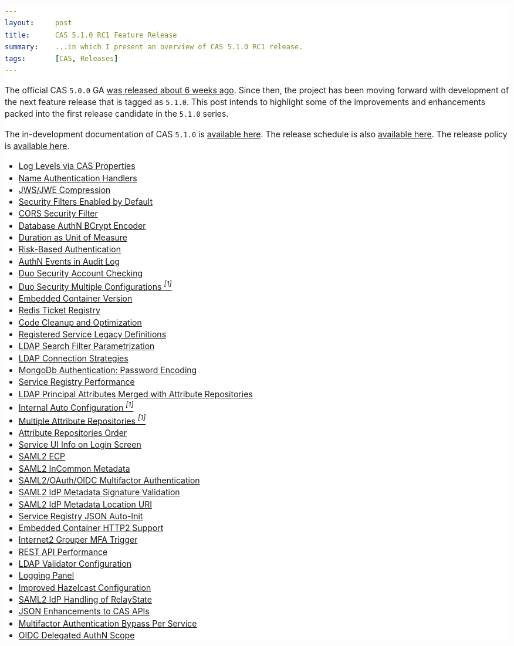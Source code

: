 ```yaml
---
layout:     post
title:      CAS 5.1.0 RC1 Feature Release
summary:    ...in which I present an overview of CAS 5.1.0 RC1 release.
tags:       [CAS, Releases]
---
```




The official CAS `5.0.0` GA [was released about 6 weeks ago](https://github.com/apereo/cas/releases/tag/v5.0.0). Since then,
the project has been moving forward with development of the next feature release
that is tagged as `5.1.0`. This post intends to highlight some of the improvements
and enhancements packed into the first release candidate in the `5.1.0` series.

The in-development documentation of CAS `5.1.0` is [available here](https://apereo.github.io/cas/development/).
The release schedule is also [available here](https://github.com/apereo/cas/milestones). The release policy 
is [available here](https://apereo.github.io/cas/developer/Release-Policy.html).



- [Log Levels via CAS Properties](#log-levels-via-cas-properties)
- [Name Authentication Handlers](#name-authentication-handlers)
- [JWS/JWE Compression](#jwsjwe-compression)
- [Security Filters Enabled by Default](#security-filters-enabled-by-default)
- [CORS Security Filter](#cors-security-filter)
- [Database AuthN BCrypt Encoder](#database-authn-bcrypt-encoder)
- [Duration as Unit of Measure](#duration-as-unit-of-measure)
- [Risk-Based Authentication](#risk-based-authentication)
- [AuthN Events in Audit Log](#authn-events-in-audit-log)
- [Duo Security Account Checking](#duo-security-account-checking)
- [Duo Security Multiple Configurations *<sup>[1]</sup>*](#duo-security-multiple-configurations-sup1sup)
- [Embedded Container Version](#embedded-container-version)
- [Redis Ticket Registry](#redis-ticket-registry)
- [Code Cleanup and Optimization](#code-cleanup-and-optimization)
- [Registered Service Legacy Definitions](#registered-service-legacy-definitions)
- [LDAP Search Filter Parametrization](#ldap-search-filter-parametrization)
- [LDAP Connection Strategies](#ldap-connection-strategies)
- [MongoDb Authentication: Password Encoding](#mongodb-authentication-password-encoding)
- [Service Registry Performance](#service-registry-performance)
- [LDAP Principal Attributes Merged with Attribute Repositories](#ldap-principal-attributes-merged-with-attribute-repositories)
- [Internal Auto Configuration *<sup>[1]</sup>*](#internal-auto-configuration-sup1sup)
- [Multiple Attribute Repositories *<sup>[1]</sup>*](#multiple-attribute-repositories-sup1sup)
- [Attribute Repositories Order](#attribute-repositories-order)
- [Service UI Info on Login Screen](#service-ui-info-on-login-screen)
- [SAML2 ECP](#saml2-ecp)
- [SAML2 InCommon Metadata](#saml2-incommon-metadata)
- [SAML2/OAuth/OIDC Multifactor Authentication](#saml2oauthoidc-multifactor-authentication)
- [SAML2 IdP Metadata Signature Validation](#saml2-idp-metadata-signature-validation)
- [SAML2 IdP Metadata Location URI](#saml2-idp-metadata-location-uri)
- [Service Registry JSON Auto-Init](#service-registry-json-auto-init)
- [Embedded Container HTTP2 Support](#embedded-container-http2-support)
- [Internet2 Grouper MFA Trigger](#internet2-grouper-mfa-trigger)
- [REST API Performance](#rest-api-performance)
- [LDAP Validator Configuration](#ldap-validator-configuration)
- [Logging Panel](#logging-panel)
- [Improved Hazelcast Configuration](#improved-hazelcast-configuration)
- [SAML2 IdP Handling of RelayState](#saml2-idp-handling-of-relaystate)
- [JSON Enhancements to CAS APIs](#json-enhancements-to-cas-apis)
- [Multifactor Authentication Bypass Per Service](#multifactor-authentication-bypass-per-service)
- [OIDC Delegated AuthN Scope](#oidc-delegated-authn-scope)